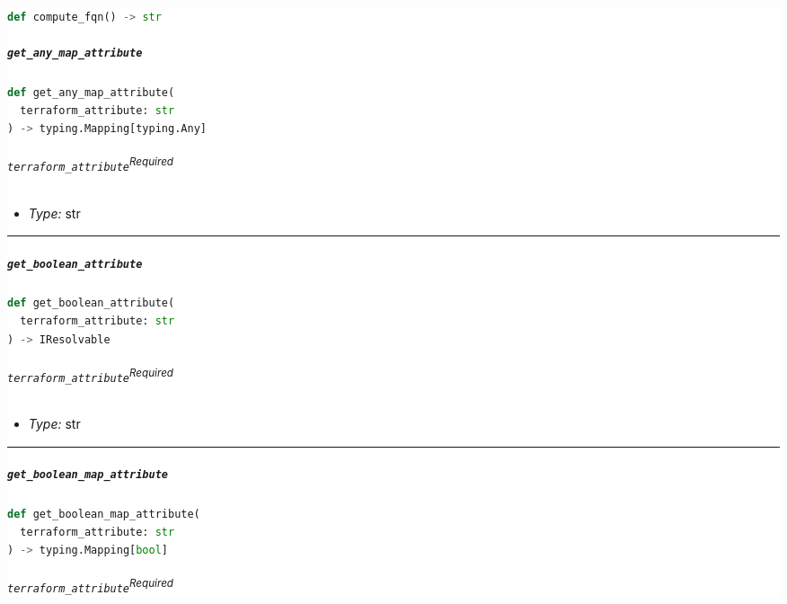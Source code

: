 ```python
def compute_fqn() -> str
```

##### `get_any_map_attribute` <a name="get_any_map_attribute" id="@cdktf/provider-digitalocean.databaseFirewall.DatabaseFirewallRuleOutputReference.getAnyMapAttribute"></a>

```python
def get_any_map_attribute(
  terraform_attribute: str
) -> typing.Mapping[typing.Any]
```

###### `terraform_attribute`<sup>Required</sup> <a name="terraform_attribute" id="@cdktf/provider-digitalocean.databaseFirewall.DatabaseFirewallRuleOutputReference.getAnyMapAttribute.parameter.terraformAttribute"></a>

- *Type:* str

---

##### `get_boolean_attribute` <a name="get_boolean_attribute" id="@cdktf/provider-digitalocean.databaseFirewall.DatabaseFirewallRuleOutputReference.getBooleanAttribute"></a>

```python
def get_boolean_attribute(
  terraform_attribute: str
) -> IResolvable
```

###### `terraform_attribute`<sup>Required</sup> <a name="terraform_attribute" id="@cdktf/provider-digitalocean.databaseFirewall.DatabaseFirewallRuleOutputReference.getBooleanAttribute.parameter.terraformAttribute"></a>

- *Type:* str

---

##### `get_boolean_map_attribute` <a name="get_boolean_map_attribute" id="@cdktf/provider-digitalocean.databaseFirewall.DatabaseFirewallRuleOutputReference.getBooleanMapAttribute"></a>

```python
def get_boolean_map_attribute(
  terraform_attribute: str
) -> typing.Mapping[bool]
```

###### `terraform_attribute`<sup>Required</sup> <a name="terraform_attribute" id="@cdktf/provider-digitalocean.databaseFirewall.DatabaseFirewallRuleOutputReference.getBooleanMapAttribute.parameter.terraformAttribute"></a>
